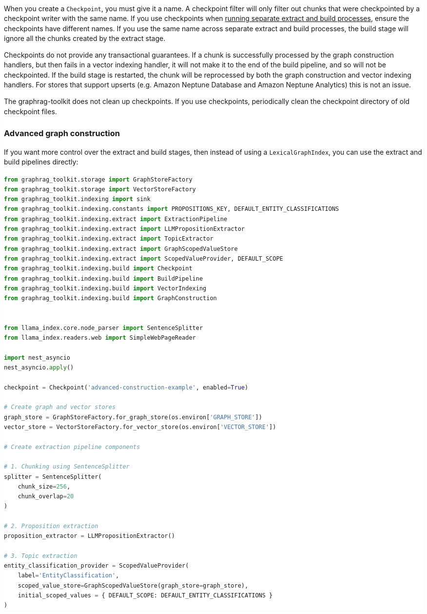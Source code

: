 When you create a `Checkpoint`, you must give it a name. A checkpoint filter will only filter out chunks that were checkpointed by a checkpoint writer with the same name. If you use checkpoints when [running separate extract and build processes](#run-the-extract-and-build-stages-separately), ensure the checkpoints have different names. If you use the same name across separate extract and build processes, the build stage will ignore all the chunks created by the extract stage.

Checkpoints do not provide any transactional guarantees. If a chunk is successfully processed by the graph construction handlers, but then fails in a vector indexing handler, it will not make it to the end of the build pipeline, and so will not be checkpointed. If the build stage is restarted, the chunk will be reprocessed by both the graph construction and vector indexing handlers. For stores that support upserts (e.g. Amazon Neptune Database and Amazon Neptune Analytics) this is not an issue.

The graphrag-toolkit does not clean up checkpoints. If you use checkpoints, periodically clean the checkpoint directory of old checkpoint files. 

### Advanced graph construction

If you want more control over the extract and build stages, then instead of using a `LexicalGraphIndex`, you can use the extract and build pipelines directly: 

```python
from graphrag_toolkit.storage import GraphStoreFactory
from graphrag_toolkit.storage import VectorStoreFactory
from graphrag_toolkit.indexing import sink
from graphrag_toolkit.indexing.constants import PROPOSITIONS_KEY, DEFAULT_ENTITY_CLASSIFICATIONS
from graphrag_toolkit.indexing.extract import ExtractionPipeline
from graphrag_toolkit.indexing.extract import LLMPropositionExtractor
from graphrag_toolkit.indexing.extract import TopicExtractor
from graphrag_toolkit.indexing.extract import GraphScopedValueStore
from graphrag_toolkit.indexing.extract import ScopedValueProvider, DEFAULT_SCOPE
from graphrag_toolkit.indexing.build import Checkpoint
from graphrag_toolkit.indexing.build import BuildPipeline
from graphrag_toolkit.indexing.build import VectorIndexing
from graphrag_toolkit.indexing.build import GraphConstruction


from llama_index.core.node_parser import SentenceSplitter
from llama_index.readers.web import SimpleWebPageReader

import nest_asyncio
nest_asyncio.apply()

checkpoint = Checkpoint('advanced-construction-example', enabled=True)

# Create graph and vector stores
graph_store = GraphStoreFactory.for_graph_store(os.environ['GRAPH_STORE'])
vector_store = VectorStoreFactory.for_vector_store(os.environ['VECTOR_STORE'])

# Create extraction pipeline components

# 1. Chunking using SentenceSplitter
splitter = SentenceSplitter(
    chunk_size=256,
    chunk_overlap=20
)

# 2. Proposition extraction
proposition_extractor = LLMPropositionExtractor()

# 3. Topic extraction
entity_classification_provider = ScopedValueProvider(
    label='EntityClassification',
    scoped_value_store=GraphScopedValueStore(graph_store=graph_store),
    initial_scoped_values = { DEFAULT_SCOPE: DEFAULT_ENTITY_CLASSIFICATIONS }
)
```